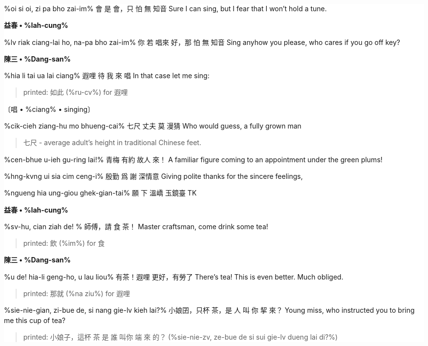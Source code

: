 %oi si oi, zi pa bho zai-im%
會 是 會，只 怕 無 知音
Sure I can sing, but I fear that I won’t hold a tune.

**益春 • %Iah-cung%**

%lv riak ciang-lai ho, na-pa bho zai-im%
你 若 唱來 好，那 怕 無 知音
Sing anyhow you please, who cares if you go off key?

**陳三 • %Dang-san%**

%hia li tai ua lai ciang%
遐哩 待 我 來 唱
In that case let me sing:

> printed: 如此 (%ru-cv%) for 遐哩

〔唱 • %ciang% • singing〕

%cik-cieh ziang-hu mo bhueng-cai%
七尺 丈夫 莫 漫猜
Who would guess, a fully grown man

> 七尺 - average adult’s height in traditional Chinese feet.

%cen-bhue u-ieh gu-ring lai!%
青梅 有約 故人 來！
A familiar figure coming to an appointment under the green plums!

%hng-kvng ui sia cim ceng-i%
殷勤 爲 謝 深情意
Giving polite thanks for the sincere feelings,

%ngueng hia ung-giou ghek-gian-tai%
願 下 溫嶠 玉鏡臺
TK

**益春 • %Iah-cung%**

%sv-hu, cian ziah de! %
師傅，請 食 茶！
Master craftsman, come drink some tea!

> printed: 飲 (%im%) for 食

**陳三 • %Dang-san%**

%u de! hia-li geng-ho, u lau liou%
有茶！遐哩 更好，有勞了
There’s tea! This is even better. Much obliged.

> printed: 那就 (%na ziu%) for 遐哩

%sie-nie-gian, zi-bue de, si nang gie-lv kieh lai?%
小娘囝，只杯 茶，是 人 叫 你 挈 來？
Young miss, who instructed you to bring me this cup of tea?

> printed: 小娘子，這杯 茶 是 誰 叫你 端 來 的？ (%sie-nie-zv, ze-bue de si sui gie-lv dueng lai di?%)
